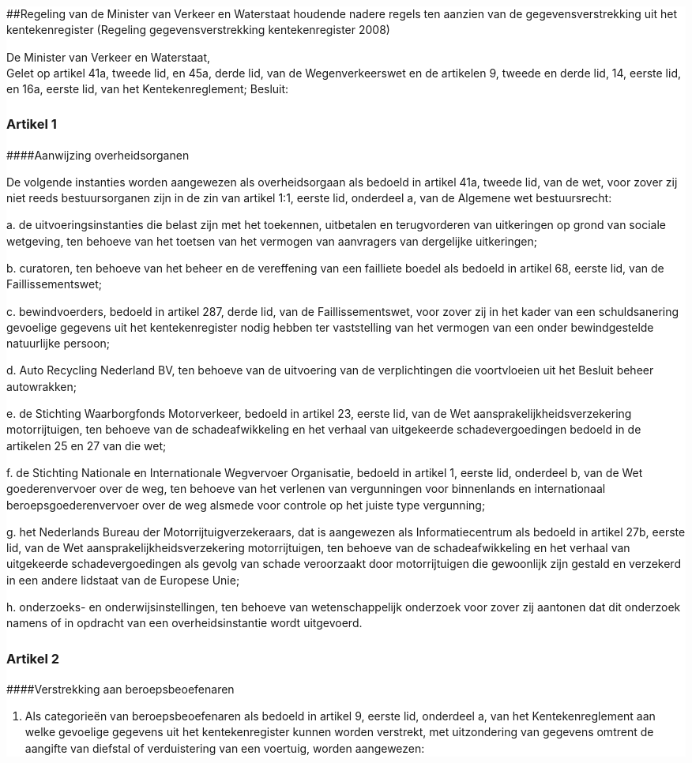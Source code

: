 <meta http-equiv='Content-Type' content='text/html; charset=utf-8' />

##Regeling van de Minister van Verkeer en Waterstaat houdende nadere regels ten aanzien van de gegevensverstrekking uit het kentekenregister (Regeling gegevensverstrekking kentekenregister 2008)

De Minister van Verkeer en Waterstaat,  
Gelet op artikel 41a, tweede lid, en 45a, derde lid, van de Wegenverkeerswet en de artikelen 9, tweede en derde lid, 14, eerste lid, en 16a, eerste lid, van het Kentekenreglement;
Besluit:    

### Artikel  1  

####Aanwijzing overheidsorganen

De volgende instanties worden aangewezen als overheidsorgaan als bedoeld in artikel 41a, tweede lid, van de wet, voor zover zij niet reeds bestuursorganen zijn in de zin van artikel 1:1, eerste lid, onderdeel a, van de Algemene wet bestuursrecht: 

a. de uitvoeringsinstanties die belast zijn met het toekennen, uitbetalen en terugvorderen van uitkeringen op grond van sociale wetgeving, ten behoeve van het toetsen van het vermogen van aanvragers van dergelijke uitkeringen;  

b. curatoren, ten behoeve van het beheer en de vereffening van een failliete boedel als bedoeld in artikel 68, eerste lid, van de Faillissementswet;  

c. bewindvoerders, bedoeld in artikel 287, derde lid, van de Faillissementswet, voor zover zij in het kader van een schuldsanering gevoelige gegevens uit het kentekenregister nodig hebben ter vaststelling van het vermogen van een onder bewindgestelde natuurlijke persoon;  

d. Auto Recycling Nederland BV, ten behoeve van de uitvoering van de verplichtingen die voortvloeien uit het Besluit beheer autowrakken;  

e. de Stichting Waarborgfonds Motorverkeer, bedoeld in artikel 23, eerste lid, van de Wet aansprakelijkheidsverzekering motorrijtuigen, ten behoeve van de schadeafwikkeling en het verhaal van uitgekeerde schadevergoedingen bedoeld in de artikelen 25 en 27 van die wet;  

f. de Stichting Nationale en Internationale Wegvervoer Organisatie, bedoeld in artikel 1, eerste lid, onderdeel b, van de Wet goederenvervoer over de weg, ten behoeve van het verlenen van vergunningen voor binnenlands en internationaal beroepsgoederenvervoer over de weg alsmede voor controle op het juiste type vergunning;  

g. het Nederlands Bureau der Motorrijtuigverzekeraars, dat is aangewezen als Informatiecentrum als bedoeld in artikel 27b, eerste lid, van de Wet aansprakelijkheidsverzekering motorrijtuigen, ten behoeve van de schadeafwikkeling en het verhaal van uitgekeerde schadevergoedingen als gevolg van schade veroorzaakt door motorrijtuigen die gewoonlijk zijn gestald en verzekerd in een andere lidstaat van de Europese Unie;  

h. onderzoeks- en onderwijsinstellingen, ten behoeve van wetenschappelijk onderzoek voor zover zij aantonen dat dit onderzoek namens of in opdracht van een overheidsinstantie wordt uitgevoerd.   

### Artikel  2  

####Verstrekking aan beroepsbeoefenaren

1.  Als categorieën van beroepsbeoefenaren als bedoeld in artikel 9, eerste lid, onderdeel a, van het Kentekenreglement aan welke gevoelige gegevens uit het kentekenregister kunnen worden verstrekt, met uitzondering van gegevens omtrent de aangifte van diefstal of verduistering van een voertuig, worden aangewezen: 
